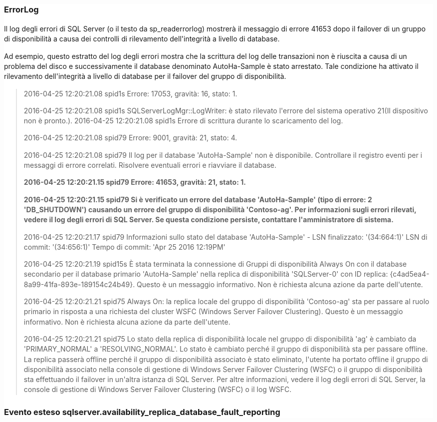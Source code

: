 ### <a name="errorlog"></a>ErrorLog 
Il log degli errori di SQL Server (o il testo da sp_readerrorlog) mostrerà il messaggio di errore 41653 dopo il failover di un gruppo di disponibilità a causa dei controlli di rilevamento dell'integrità a livello di database. 

Ad esempio, questo estratto del log degli errori mostra che la scrittura del log delle transazioni non è riuscita a causa di un problema del disco e successivamente il database denominato AutoHa-Sample è stato arrestato. Tale condizione ha attivato il rilevamento dell'integrità a livello di database per il failover del gruppo di disponibilità.  

>2016-04-25 12:20:21.08 spid1s      Errore: 17053, gravità: 16, stato: 1.
>
>2016-04-25 12:20:21.08 spid1s      SQLServerLogMgr::LogWriter: è stato rilevato l'errore del sistema operativo 21(Il dispositivo non è pronto.).
>2016-04-25 12:20:21.08 spid1s      Errore di scrittura durante lo scaricamento del log.
>
>2016-04-25 12:20:21.08 spid79      Errore: 9001, gravità: 21, stato: 4.
>
>2016-04-25 12:20:21.08 spid79      Il log per il database 'AutoHa-Sample' non è disponibile. Controllare il registro eventi per i messaggi di errore correlati. Risolvere eventuali errori e riavviare il database.
>
>**2016-04-25 12:20:21.15 spid79      Errore: 41653, gravità: 21, stato: 1.**
>
>**2016-04-25 12:20:21.15 spid79      Si è verificato un errore del database 'AutoHa-Sample' (tipo di errore: 2 'DB_SHUTDOWN') causando un errore del gruppo di disponibilità 'Contoso-ag'.  Per informazioni sugli errori rilevati, vedere il log degli errori di SQL Server.  Se questa condizione persiste, contattare l'amministratore di sistema.**
>
>2016-04-25 12:20:21.17 spid79      Informazioni sullo stato del database 'AutoHa-Sample' -  LSN finalizzato: '(34:664:1)'    LSN di commit: '(34:656:1)'    Tempo di commit: 'Apr 25 2016 12:19PM'
>
>2016-04-25 12:20:21.19 spid15s     È stata terminata la connessione di Gruppi di disponibilità Always On con il database secondario per il database primario 'AutoHa-Sample' nella replica di disponibilità 'SQLServer-0' con ID replica: {c4ad5ea4-8a99-41fa-893e-189154c24b49}. Questo è un messaggio informativo. Non è richiesta alcuna azione da parte dell'utente.
>
>2016-04-25 12:20:21.21 spid75      Always On: la replica locale del gruppo di disponibilità 'Contoso-ag' sta per passare al ruolo primario in risposta a una richiesta del cluster WSFC (Windows Server Failover Clustering). Questo è un messaggio informativo. Non è richiesta alcuna azione da parte dell'utente.
>
>2016-04-25 12:20:21.21 spid75      Lo stato della replica di disponibilità locale nel gruppo di disponibilità 'ag' è cambiato da 'PRIMARY_NORMAL' a 'RESOLVING_NORMAL'.  Lo stato è cambiato perché il gruppo di disponibilità sta per passare offline.  La replica passerà offline perché il gruppo di disponibilità associato è stato eliminato, l'utente ha portato offline il gruppo di disponibilità associato nella console di gestione di Windows Server Failover Clustering (WSFC) o il gruppo di disponibilità sta effettuando il failover in un'altra istanza di SQL Server.  Per altre informazioni, vedere il log degli errori di SQL Server, la console di gestione di Windows Server Failover Clustering (WSFC) o il log WSFC.

### <a name="extended-event-sqlserveravailabilityreplicadatabasefaultreporting"></a>Evento esteso sqlserver.availability_replica_database_fault_reporting
